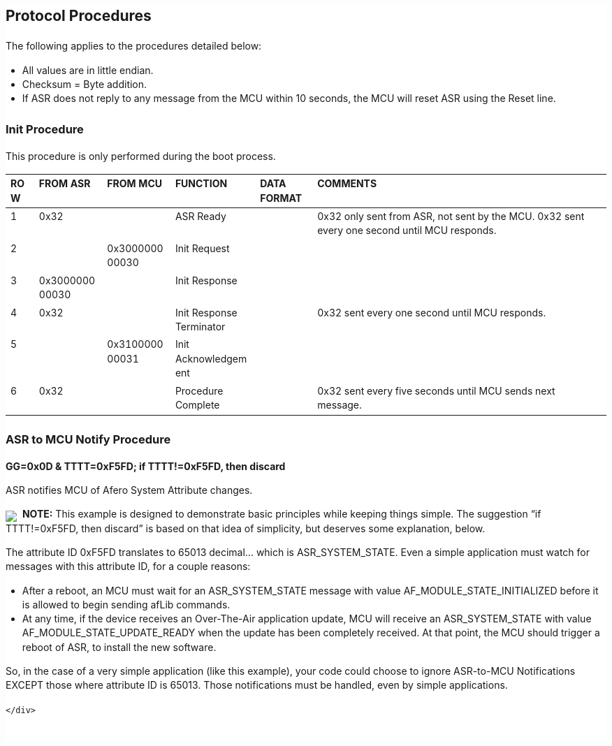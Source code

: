 ## Protocol Procedures

The following applies to the procedures detailed below:

- All values are in little endian.
- Checksum = Byte addition.
- If ASR does not reply to any message from the MCU within 10 seconds, the MCU will reset ASR using the Reset line.

### Init Procedure

This procedure is only performed during the boot process.

| ROW  | FROM ASR       | FROM MCU       | FUNCTION                 | DATA FORMAT | COMMENTS                                                     |
| :--- | :------------- | :------------- | :----------------------- | :---------- | :----------------------------------------------------------- |
| 1    | 0x32           |                | ASR Ready                |             | 0x32 only sent from ASR, not sent by the MCU. 0x32 sent every one second until MCU responds. |
| 2    |                | 0x300000000030 | Init Request             |             |                                                              |
| 3    | 0x300000000030 |                | Init Response            |             |                                                              |
| 4    | 0x32           |                | Init Response Terminator |             | 0x32 sent every one second until MCU responds.               |
| 5    |                | 0x310000000031 | Init Acknowledgement     |             |                                                              |
| 6    | 0x32           |                | Procedure Complete       |             | 0x32 sent every five seconds until MCU sends next message.   |

### ASR to MCU Notify Procedure

**GG=0x0D & TTTT=0xF5FD; if TTTT!=0xF5FD, then discard**

ASR notifies MCU of Afero System Attribute changes.

<div class="af-callout">
	<div class="callout-text">
	<p class="callout-br"><img src="../img/Note.svg" width="17" style="vertical-align:bottom;padding:0">&nbsp;&nbsp;<strong>NOTE:</strong>  This example is designed to demonstrate basic principles while keeping things simple. The suggestion “if TTTT!=0xF5FD, then discard” is based on that idea of simplicity, but deserves some explanation, below.</p>
	<p class="callout-br">The attribute ID 0xF5FD translates to 65013 decimal… which is ASR_SYSTEM_STATE. Even a simple application must watch for messages with this attribute ID, for a couple reasons:
	<ul class="af-ul">
		<li>After a reboot, an MCU must wait for an ASR_SYSTEM_STATE message with value AF_MODULE_STATE_INITIALIZED before it is allowed to begin sending afLib commands.</li>
		<li>At any time, if the device receives an Over-The-Air application update, MCU will receive an ASR_SYSTEM_STATE with value AF_MODULE_STATE_UPDATE_READY when the update has been completely received. At that point, the MCU should trigger a reboot of ASR, to install the new software.</li>
	</ul></p>
	<p>So, in the case of a very simple application (like this example), your code could choose to ignore ASR-to-MCU Notifications EXCEPT those where attribute ID is 65013. Those notifications must be handled, even by simple applications.</p>

	</div>
</div>
<br>

